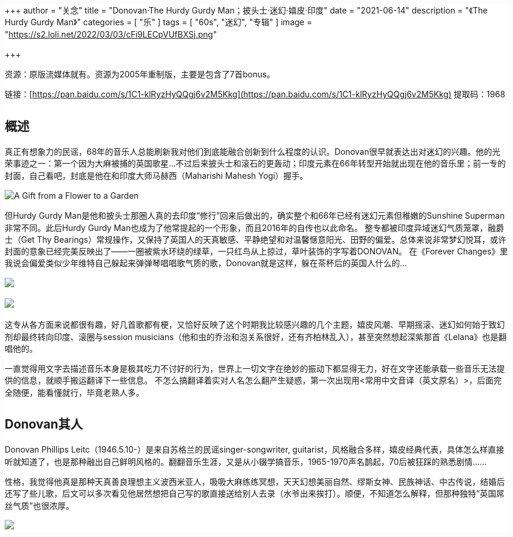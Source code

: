 +++
author = "关念"
title = "Donovan·The Hurdy Gurdy Man；披头士·迷幻·嬉皮·印度"
date = "2021-06-14"
description = "《The Hurdy Gurdy Man》"
categories = [
    "乐"
]
tags = [
    "60s",
    "迷幻",
    "专辑"
]
image = "https://s2.loli.net/2022/03/03/cFi9LECpVUfBXSj.png"

+++

资源：原版流媒体就有。资源为2005年重制版，主要是包含了7首bonus。 

链接：[https://pan.baidu.com/s/1C1-klRyzHyQQgj6v2M5Kkg](https://pan.baidu.com/s/1C1-klRyzHyQQgj6v2M5Kkg) 提取码：1968



## 概述

真正有想象力的民谣，68年的音乐人总能刷新我对他们到底能融合创新到什么程度的认识。Donovan很早就表达出对迷幻的兴趣。他的光荣事迹之一：第一个因为大麻被捕的英国歌星…不过后来披头士和滚石的更轰动；印度元素在66年转型开始就出现在他的音乐里；前一专的封面，自己看吧，封底是他在和印度大师马赫西（Maharishi Mahesh Yogi）握手。

![A Gift from a Flower to a Garden](https://s2.loli.net/2022/03/03/Cqhfpxb4B2aynVZ.jpg)

但Hurdy Gurdy Man是他和披头士那圈人真的去印度“修行”回来后做出的，确实整个和66年已经有迷幻元素但稚嫩的Sunshine Superman非常不同。此后Hurdy Gurdy Man也成为了他常提起的一个形象，而且2016年的自传也以此命名。 整专都被印度异域迷幻气质笼罩，融爵士（Get Thy Bearings）常规操作，又保持了英国人的天真敏感、平静绝望和对温馨惬意阳光、田野的偏爱。总体来说非常梦幻悦耳，或许封面的意象已经完美反映出了——一圈被紫水环绕的绿草，一只红鸟从上掠过，草叶装饰的字写着DONOVAN。 在《Forever Changes》里我说会偏爱类似少年维特自己躲起来弹弹琴唱唱歌气质的歌，Donovan就是这样，躲在茶杯后的英国人什么的…

![](https://s2.loli.net/2022/03/03/Mwfs1ULgAtz486W.jpg)

![](https://img9.doubanio.com/view/thing_review/raw/public/p6155225.jpg)

这专从各方面来说都很有趣，好几首歌都有梗，又恰好反映了这个时期我比较感兴趣的几个主题，嬉皮风潮、早期摇滚、迷幻如何始于致幻剂却最终转向印度、滚圈与session musicians（他和虫的乔治和泡关系很好，还有齐柏林乱入），甚至突然想起深紫那首《Lelana》也是翻唱他的。

一直觉得用文字去描述音乐本身是极其吃力不讨好的行为，世界上一切文字在绝妙的振动下都显得无力，好在文字还能承载一些音乐无法提供的信息，就顺手搬运翻译下一些信息。 不怎么搞翻译着实对人名怎么翻产生疑惑，第一次出现用<常用中文音译（英文原名）>，后面完全随便，能看懂就行，毕竟老熟人多。

## Donovan其人

Donovan Phillips Leitc（1946.5.10-）是来自苏格兰的民谣singer-songwriter, guitarist，风格融合多样，嬉皮经典代表，具体怎么样直接听就知道了，也是那种融出自己鲜明风格的。翻翻音乐生涯，又是从小辍学搞音乐，1965-1970声名鹊起，70后被狂踩的熟悉剧情……

性格，我觉得他真是那种天真善良理想主义波西米亚人，吸吸大麻练练冥想，天天幻想美丽自然、缪斯女神、民族神话、中古传说，结婚后还写了些儿歌，后文可以多次看见他居然想把自己写的歌直接送给别人去录（水爷出来挨打）。顺便，不知道怎么解释，但那种独特“英国屌丝气质”也很浓厚。

![](https://s2.loli.net/2022/03/03/7ib5Y6lmxn9FjZA.jpg)
